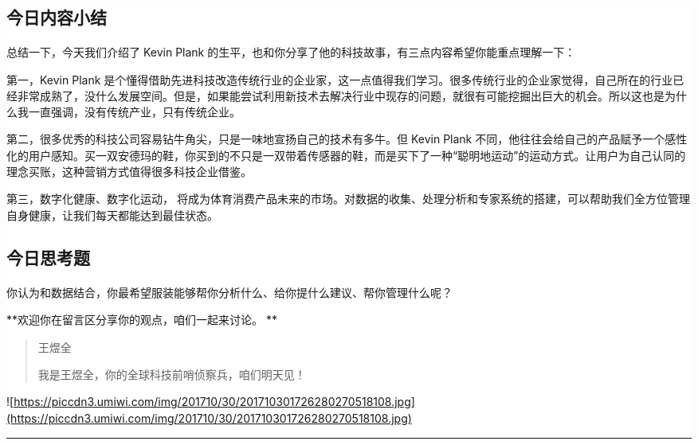 ## 今日内容小结

总结一下，今天我们介绍了 Kevin Plank 的生平，也和你分享了他的科技故事，有三点内容希望你能重点理解一下：

第一，Kevin Plank 是个懂得借助先进科技改造传统行业的企业家，这一点值得我们学习。很多传统行业的企业家觉得，自己所在的行业已经非常成熟了，没什么发展空间。但是，如果能尝试利用新技术去解决行业中现存的问题，就很有可能挖掘出巨大的机会。所以这也是为什么我一直强调，没有传统产业，只有传统企业。

第二，很多优秀的科技公司容易钻牛角尖，只是一味地宣扬自己的技术有多牛。但 Kevin Plank 不同，他往往会给自己的产品赋予一个感性化的用户感知。买一双安德玛的鞋，你买到的不只是一双带着传感器的鞋，而是买下了一种“聪明地运动”的运动方式。让用户为自己认同的理念买账，这种营销方式值得很多科技企业借鉴。

第三，数字化健康、数字化运动， 将成为体育消费产品未来的市场。对数据的收集、处理分析和专家系统的搭建，可以帮助我们全方位管理自身健康，让我们每天都能达到最佳状态。

## 今日思考题

你认为和数据结合，你最希望服装能够帮你分析什么、给你提什么建议、帮你管理什么呢？

 **欢迎你在留言区分享你的观点，咱们一起来讨论。 **

> 王煜全
> 
> 我是王煜全，你的全球科技前哨侦察兵，咱们明天见！

![https://piccdn3.umiwi.com/img/201710/30/201710301726280270518108.jpg](https://piccdn3.umiwi.com/img/201710/30/201710301726280270518108.jpg)

---
